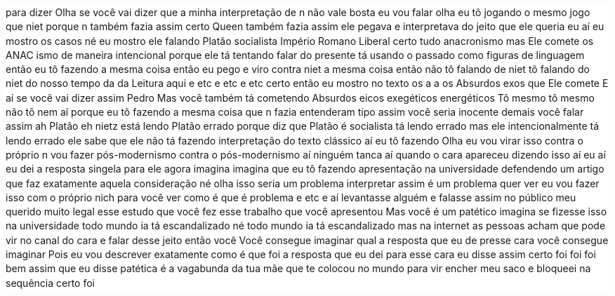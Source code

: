 para dizer Olha se você vai dizer que a
minha interpretação de n não vale bosta
eu vou falar olha eu tô jogando o mesmo
jogo que niet porque n também fazia
assim certo Queen também fazia assim ele
pegava e interpretava do jeito que ele
queria eu aí eu mostro os casos né eu
mostro ele falando Platão socialista
Império Romano Liberal certo tudo
anacronismo mas Ele comete os ANAC ismo
de maneira intencional porque ele tá
tentando falar do presente tá usando o
passado como figuras de linguagem então
eu tô fazendo a mesma coisa então eu
pego e viro contra niet a mesma coisa
então não tô falando de niet tô falando
do niet do nosso tempo da da Leitura
aqui e etc e etc e
etc certo então eu mostro no texto os a
a os Absurdos exos que Ele comete E aí
se você vai dizer assim Pedro Mas você
também tá cometendo Absurdos
eicos
exegéticos energéticos Tô mesmo tô mesmo
não tô nem aí porque eu tô fazendo a
mesma coisa que n fazia
entenderam tipo assim você seria
inocente demais você falar assim ah
Platão eh nietz está lendo Platão errado
porque diz que Platão é socialista tá
lendo errado mas ele intencionalmente tá
lendo errado ele sabe que ele não tá
fazendo interpretação do texto clássico
aí eu tô fazendo Olha eu vou virar isso
contra o próprio n vou fazer
pós-modernismo contra o pós-modernismo
aí ninguém tanca aí quando o cara
apareceu dizendo isso aí eu aí eu dei a
resposta singela para ele agora imagina
imagina que eu tô fazendo apresentação
na universidade defendendo um artigo que
faz exatamente aquela consideração né
olha isso seria um problema interpretar
assim é um problema quer ver eu vou
fazer isso com o próprio nich para você
ver como é que é problema e etc e aí
levantasse alguém e falasse assim no
público meu querido muito legal esse
estudo que você fez esse trabalho que
você apresentou Mas você é um patético
imagina se fizesse isso na universidade
todo mundo ia tá escandalizado né todo
mundo ia tá escandalizado mas na
internet as pessoas acham que pode vir
no canal do cara e falar desse jeito
então você Você consegue imaginar qual a
resposta que eu de presse cara você
consegue imaginar Pois eu vou descrever
exatamente como é que foi a resposta que
eu dei para esse cara eu disse assim
certo foi foi foi bem assim que eu disse
patética é a vagabunda da tua mãe que te
colocou no mundo para vir encher meu
saco e bloqueei na sequência certo foi